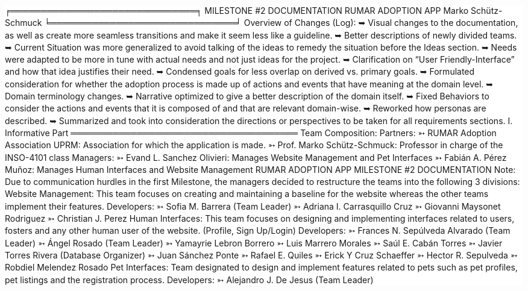 ╒═══════════════════════════════╕
MILESTONE #2 DOCUMENTATION
RUMAR ADOPTION APP
Marko Schütz-Schmuck
╘═══════════════════════════════╛
Overview of Changes (Log):
➥ Visual changes to the documentation, as well as create more seamless transitions and
make it seem less like a guideline.
➥ Better descriptions of newly divided teams.
➥ Current Situation was more generalized to avoid talking of the ideas to remedy the
situation before the Ideas section.
➥ Needs were adapted to be more in tune with actual needs and not just ideas for the
project.
➥ Clarification on “User Friendly-Interface” and how that idea justifies their need.
➥ Condensed goals for less overlap on derived vs. primary goals.
➥ Formulated consideration for whether the adoption process is made up of actions and
events that have meaning at the domain level.
➥ Domain terminology changes.
➥ Narrative optimized to give a better description of the domain itself.
➥ Fixed Behaviors to consider the actions and events that it is composed of and that are
relevant domain-wise.
➥ Reworked how personas are described.
➥ Summarized and took into consideration the directions or perspectives to be taken for
all requirements sections.
I. Informative Part ══════════════════════════════════════
Team Composition:
Partners:
➳ RUMAR Adoption Association UPRM: Association for which the application is
made.
➳ Prof. Marko Schütz-Schmuck: Professor in charge of the INSO-4101 class
Managers:
➳ Evand L. Sanchez Olivieri: Manages Website Management and Pet Interfaces
➳ Fabián A. Pérez Muñoz: Manages Human Interfaces and Website Management
RUMAR ADOPTION APP MILESTONE #2 DOCUMENTATION
Note: Due to communication hurdles in the first Milestone, the managers decided to
restructure the teams into the following 3 divisions:
Website Management:
This team focuses on creating and maintaining a baseline for the website whereas the
other teams implement their features.
Developers:
➳ Sofia M. Barrera (Team Leader)
➳ Adriana I. Carrasquillo Cruz
➳ Giovanni Maysonet Rodriguez
➳ Christian J. Perez
Human Interfaces:
This team focuses on designing and implementing interfaces related to users, fosters
and any other human user of the website. (Profile, Sign Up/Login)
Developers:
➳ Frances N. Sepúlveda Alvarado (Team Leader)
➳ Ángel Rosado (Team Leader)
➳ Yamayrie Lebron Borrero
➳ Luis Marrero Morales
➳ Saúl E. Cabán Torres
➳ Javier Torres Rivera (Database Organizer)
➳ Juan Sánchez Ponte
➳ Rafael E. Quiles
➳ Erick Y Cruz Schaeffer
➳ Hector R. Sepulveda
➳ Robdiel Melendez Rosado
Pet Interfaces:
Team designated to design and implement features related to pets such as pet profiles,
pet listings and the registration process.
Developers:
➳ Alejandro J. De Jesus (Team Leader)
